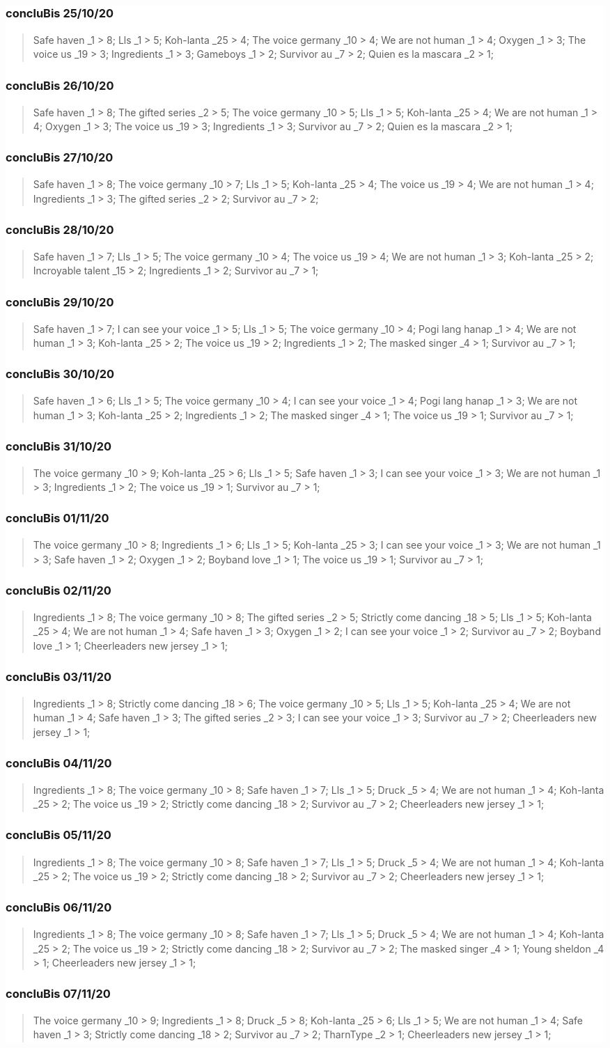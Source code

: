 ### concluBis 25/10/20
> Safe haven _1 > 8; Lls _1 > 5; Koh-lanta _25 > 4; The voice germany _10 > 4; We are not human _1 > 4; Oxygen _1 > 3; The voice us _19 > 3; Ingredients _1 > 3; Gameboys _1 > 2; Survivor au _7 > 2; Quien es la mascara _2 > 1; 
### concluBis 26/10/20
> Safe haven _1 > 8; The gifted series _2 > 5; The voice germany _10 > 5; Lls _1 > 5; Koh-lanta _25 > 4; We are not human _1 > 4; Oxygen _1 > 3; The voice us _19 > 3; Ingredients _1 > 3; Survivor au _7 > 2; Quien es la mascara _2 > 1; 
### concluBis 27/10/20
> Safe haven _1 > 8; The voice germany _10 > 7; Lls _1 > 5; Koh-lanta _25 > 4; The voice us _19 > 4; We are not human _1 > 4; Ingredients _1 > 3; The gifted series _2 > 2; Survivor au _7 > 2; 
### concluBis 28/10/20
> Safe haven _1 > 7; Lls _1 > 5; The voice germany _10 > 4; The voice us _19 > 4; We are not human _1 > 3; Koh-lanta _25 > 2; Incroyable talent _15 > 2; Ingredients _1 > 2; Survivor au _7 > 1; 
### concluBis 29/10/20
> Safe haven _1 > 7; I can see your voice _1 > 5; Lls _1 > 5; The voice germany _10 > 4; Pogi lang hanap _1 > 4; We are not human _1 > 3; Koh-lanta _25 > 2; The voice us _19 > 2; Ingredients _1 > 2; The masked singer _4 > 1; Survivor au _7 > 1; 
### concluBis 30/10/20
> Safe haven _1 > 6; Lls _1 > 5; The voice germany _10 > 4; I can see your voice _1 > 4; Pogi lang hanap _1 > 3; We are not human _1 > 3; Koh-lanta _25 > 2; Ingredients _1 > 2; The masked singer _4 > 1; The voice us _19 > 1; Survivor au _7 > 1; 
### concluBis 31/10/20
> The voice germany _10 > 9; Koh-lanta _25 > 6; Lls _1 > 5; Safe haven _1 > 3; I can see your voice _1 > 3; We are not human _1 > 3; Ingredients _1 > 2; The voice us _19 > 1; Survivor au _7 > 1; 
### concluBis 01/11/20
> The voice germany _10 > 8; Ingredients _1 > 6; Lls _1 > 5; Koh-lanta _25 > 3; I can see your voice _1 > 3; We are not human _1 > 3; Safe haven _1 > 2; Oxygen _1 > 2; Boyband love _1 > 1; The voice us _19 > 1; Survivor au _7 > 1; 
### concluBis 02/11/20
> Ingredients _1 > 8; The voice germany _10 > 8; The gifted series _2 > 5; Strictly come dancing _18 > 5; Lls _1 > 5; Koh-lanta _25 > 4; We are not human _1 > 4; Safe haven _1 > 3; Oxygen _1 > 2; I can see your voice _1 > 2; Survivor au _7 > 2; Boyband love _1 > 1; Cheerleaders new jersey _1 > 1; 
### concluBis 03/11/20
> Ingredients _1 > 8; Strictly come dancing _18 > 6; The voice germany _10 > 5; Lls _1 > 5; Koh-lanta _25 > 4; We are not human _1 > 4; Safe haven _1 > 3; The gifted series _2 > 3; I can see your voice _1 > 3; Survivor au _7 > 2; Cheerleaders new jersey _1 > 1; 
### concluBis 04/11/20
> Ingredients _1 > 8; The voice germany _10 > 8; Safe haven _1 > 7; Lls _1 > 5; Druck _5 > 4; We are not human _1 > 4; Koh-lanta _25 > 2; The voice us _19 > 2; Strictly come dancing _18 > 2; Survivor au _7 > 2; Cheerleaders new jersey _1 > 1; 
### concluBis 05/11/20
> Ingredients _1 > 8; The voice germany _10 > 8; Safe haven _1 > 7; Lls _1 > 5; Druck _5 > 4; We are not human _1 > 4; Koh-lanta _25 > 2; The voice us _19 > 2; Strictly come dancing _18 > 2; Survivor au _7 > 2; Cheerleaders new jersey _1 > 1; 
### concluBis 06/11/20
> Ingredients _1 > 8; The voice germany _10 > 8; Safe haven _1 > 7; Lls _1 > 5; Druck _5 > 4; We are not human _1 > 4; Koh-lanta _25 > 2; The voice us _19 > 2; Strictly come dancing _18 > 2; Survivor au _7 > 2; The masked singer _4 > 1; Young sheldon _4 > 1; Cheerleaders new jersey _1 > 1; 
### concluBis 07/11/20 
> The voice germany _10 > 9; Ingredients _1 > 8; Druck _5 > 8; Koh-lanta _25 > 6; Lls _1 > 5; We are not human _1 > 4; Safe haven _1 > 3; Strictly come dancing _18 > 2; Survivor au _7 > 2; TharnType _2 > 1; Cheerleaders new jersey _1 > 1; 